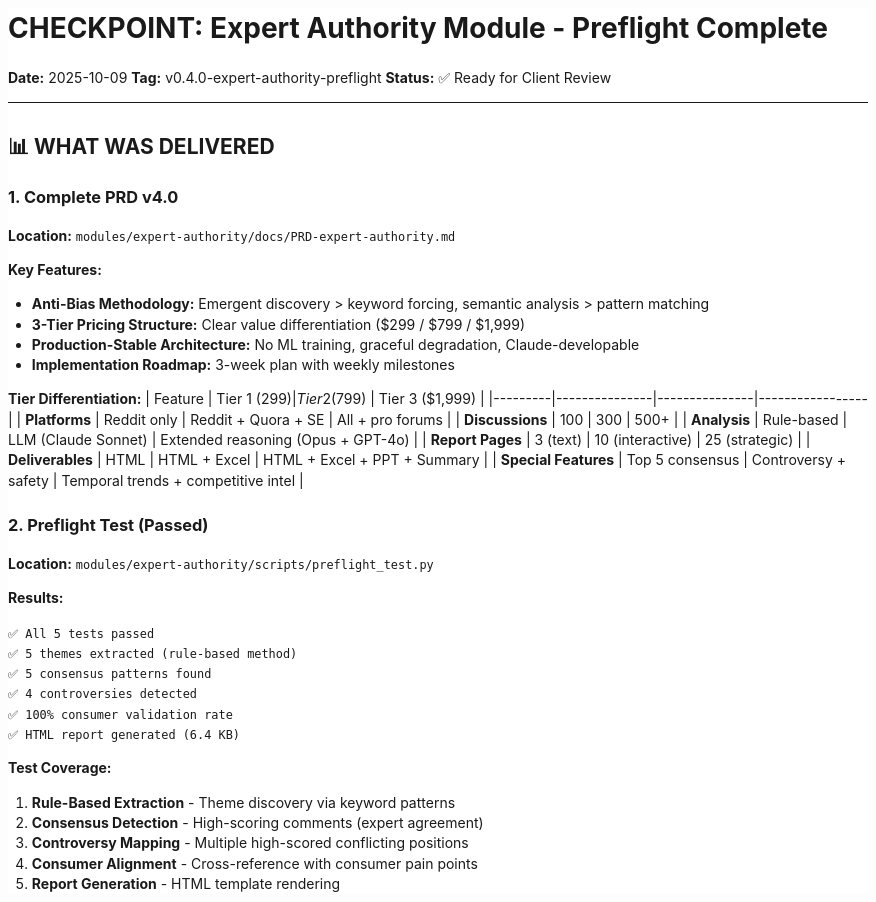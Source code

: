 # CHECKPOINT: Expert Authority Module - Preflight Complete

**Date:** 2025-10-09
**Tag:** v0.4.0-expert-authority-preflight
**Status:** ✅ Ready for Client Review

---

## 📊 **WHAT WAS DELIVERED**

### **1. Complete PRD v4.0**
**Location:** `modules/expert-authority/docs/PRD-expert-authority.md`

**Key Features:**
- **Anti-Bias Methodology:** Emergent discovery > keyword forcing, semantic analysis > pattern matching
- **3-Tier Pricing Structure:** Clear value differentiation ($299 / $799 / $1,999)
- **Production-Stable Architecture:** No ML training, graceful degradation, Claude-developable
- **Implementation Roadmap:** 3-week plan with weekly milestones

**Tier Differentiation:**
| Feature | Tier 1 ($299) | Tier 2 ($799) | Tier 3 ($1,999) |
|---------|---------------|---------------|-----------------|
| **Platforms** | Reddit only | Reddit + Quora + SE | All + pro forums |
| **Discussions** | 100 | 300 | 500+ |
| **Analysis** | Rule-based | LLM (Claude Sonnet) | Extended reasoning (Opus + GPT-4o) |
| **Report Pages** | 3 (text) | 10 (interactive) | 25 (strategic) |
| **Deliverables** | HTML | HTML + Excel | HTML + Excel + PPT + Summary |
| **Special Features** | Top 5 consensus | Controversy + safety | Temporal trends + competitive intel |

### **2. Preflight Test (Passed)**
**Location:** `modules/expert-authority/scripts/preflight_test.py`

**Results:**
```
✅ All 5 tests passed
✅ 5 themes extracted (rule-based method)
✅ 5 consensus patterns found
✅ 4 controversies detected
✅ 100% consumer validation rate
✅ HTML report generated (6.4 KB)
```

**Test Coverage:**
1. **Rule-Based Extraction** - Theme discovery via keyword patterns
2. **Consensus Detection** - High-scoring comments (expert agreement)
3. **Controversy Mapping** - Multiple high-scored conflicting positions
4. **Consumer Alignment** - Cross-reference with consumer pain points
5. **Report Generation** - HTML template rendering

